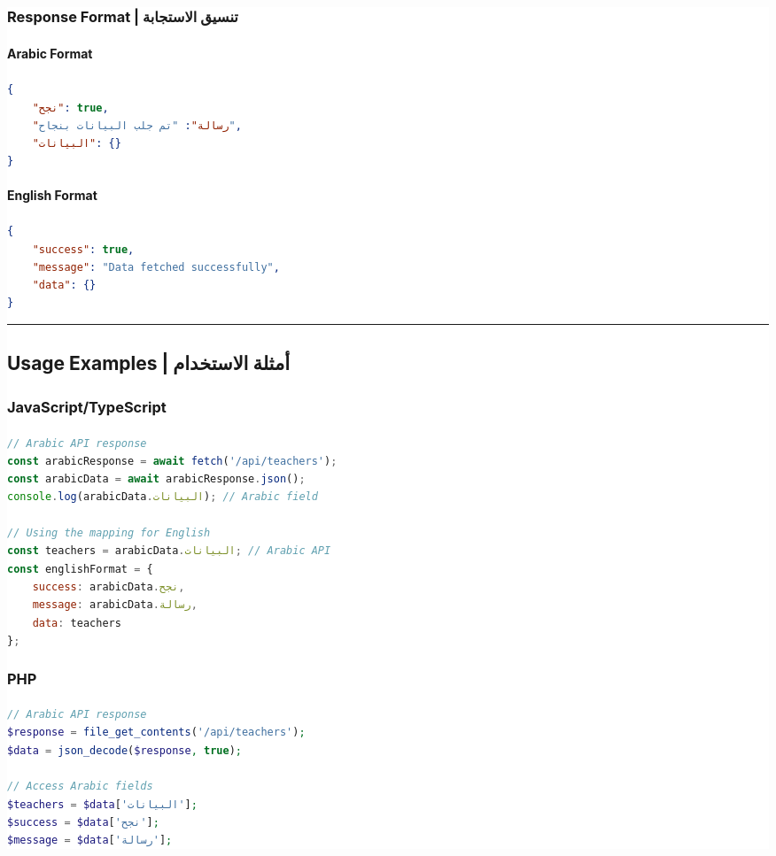 ### Response Format | تنسيق الاستجابة

#### Arabic Format
```json
{
    "نجح": true,
    "رسالة": "تم جلب البيانات بنجاح",
    "البيانات": {}
}
```

#### English Format
```json
{
    "success": true,
    "message": "Data fetched successfully",
    "data": {}
}
```

---

## Usage Examples | أمثلة الاستخدام

### JavaScript/TypeScript
```javascript
// Arabic API response
const arabicResponse = await fetch('/api/teachers');
const arabicData = await arabicResponse.json();
console.log(arabicData.البيانات); // Arabic field

// Using the mapping for English
const teachers = arabicData.البيانات; // Arabic API
const englishFormat = {
    success: arabicData.نجح,
    message: arabicData.رسالة,
    data: teachers
};
```

### PHP
```php
// Arabic API response
$response = file_get_contents('/api/teachers');
$data = json_decode($response, true);

// Access Arabic fields
$teachers = $data['البيانات'];
$success = $data['نجح'];
$message = $data['رسالة'];
```
